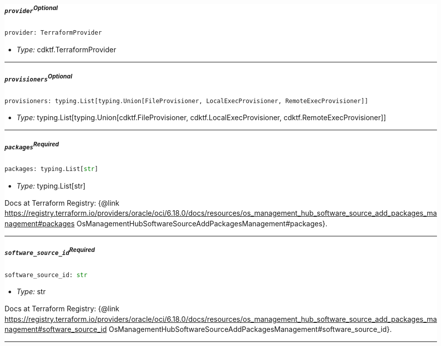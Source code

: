 ##### `provider`<sup>Optional</sup> <a name="provider" id="rhizo-co-terraform-provider-oci.osManagementHubSoftwareSourceAddPackagesManagement.OsManagementHubSoftwareSourceAddPackagesManagementConfig.property.provider"></a>

```python
provider: TerraformProvider
```

- *Type:* cdktf.TerraformProvider

---

##### `provisioners`<sup>Optional</sup> <a name="provisioners" id="rhizo-co-terraform-provider-oci.osManagementHubSoftwareSourceAddPackagesManagement.OsManagementHubSoftwareSourceAddPackagesManagementConfig.property.provisioners"></a>

```python
provisioners: typing.List[typing.Union[FileProvisioner, LocalExecProvisioner, RemoteExecProvisioner]]
```

- *Type:* typing.List[typing.Union[cdktf.FileProvisioner, cdktf.LocalExecProvisioner, cdktf.RemoteExecProvisioner]]

---

##### `packages`<sup>Required</sup> <a name="packages" id="rhizo-co-terraform-provider-oci.osManagementHubSoftwareSourceAddPackagesManagement.OsManagementHubSoftwareSourceAddPackagesManagementConfig.property.packages"></a>

```python
packages: typing.List[str]
```

- *Type:* typing.List[str]

Docs at Terraform Registry: {@link https://registry.terraform.io/providers/oracle/oci/6.18.0/docs/resources/os_management_hub_software_source_add_packages_management#packages OsManagementHubSoftwareSourceAddPackagesManagement#packages}.

---

##### `software_source_id`<sup>Required</sup> <a name="software_source_id" id="rhizo-co-terraform-provider-oci.osManagementHubSoftwareSourceAddPackagesManagement.OsManagementHubSoftwareSourceAddPackagesManagementConfig.property.softwareSourceId"></a>

```python
software_source_id: str
```

- *Type:* str

Docs at Terraform Registry: {@link https://registry.terraform.io/providers/oracle/oci/6.18.0/docs/resources/os_management_hub_software_source_add_packages_management#software_source_id OsManagementHubSoftwareSourceAddPackagesManagement#software_source_id}.

---
